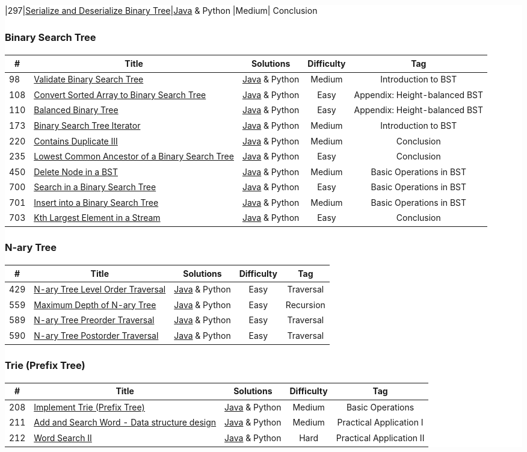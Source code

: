|297|[Serialize and Deserialize Binary Tree](https://leetcode.com/problems/serialize-and-deserialize-binary-tree/description/)|[Java](https://github.com/aerotypebharat/myleetcode/blob/master/codes/java/leetcodes/src/main/java/com/hit/basmath/learn/binary_tree/_297.java) & Python |Medium| Conclusion



### Binary Search Tree

|  #  |      Title     |   Solutions    |   Difficulty  | Tag                   
|-----|----------------|:---------------:|:--------:|:-------------:
|98|[Validate Binary Search Tree](https://leetcode.com/problems/validate-binary-search-tree/description/)|[Java](https://github.com/aerotypebharat/myleetcode/blob/master/codes/java/leetcodes/src/main/java/com/hit/basmath/learn/binary_search_tree/_98.java) & Python |Medium| Introduction to BST
|108|[Convert Sorted Array to Binary Search Tree](https://leetcode.com/problems/convert-sorted-array-to-binary-search-tree/description/)|[Java](https://github.com/aerotypebharat/myleetcode/blob/master/codes/java/leetcodes/src/main/java/com/hit/basmath/learn/binary_search_tree/_108.java) & Python |Easy| Appendix: Height-balanced BST
|110|[Balanced Binary Tree](https://leetcode.com/problems/balanced-binary-tree/description/)|[Java](https://github.com/aerotypebharat/myleetcode/blob/master/codes/java/leetcodes/src/main/java/com/hit/basmath/learn/binary_search_tree/_110.java) & Python |Easy| Appendix: Height-balanced BST
|173|[Binary Search Tree Iterator](https://leetcode.com/problems/binary-search-tree-iterator/description/)|[Java](https://github.com/aerotypebharat/myleetcode/blob/master/codes/java/leetcodes/src/main/java/com/hit/basmath/learn/binary_search_tree/_173.java) & Python |Medium| Introduction to BST
|220|[Contains Duplicate III](https://leetcode.com/problems/contains-duplicate-iii/description/)|[Java](https://github.com/aerotypebharat/myleetcode/blob/master/codes/java/leetcodes/src/main/java/com/hit/basmath/learn/binary_search_tree/_220.java) & Python |Medium| Conclusion
|235|[Lowest Common Ancestor of a Binary Search Tree](https://leetcode.com/problems/lowest-common-ancestor-of-a-binary-search-tree/description/)|[Java](https://github.com/aerotypebharat/myleetcode/blob/master/codes/java/leetcodes/src/main/java/com/hit/basmath/learn/binary_search_tree/_235.java) & Python |Easy| Conclusion
|450|[Delete Node in a BST](https://leetcode.com/problems/delete-node-in-a-bst/description/)|[Java](https://github.com/aerotypebharat/myleetcode/blob/master/codes/java/leetcodes/src/main/java/com/hit/basmath/learn/binary_search_tree/_450.java) & Python |Medium| Basic Operations in BST
|700|[Search in a Binary Search Tree](https://leetcode.com/problems/search-in-a-binary-search-tree/description/)|[Java](https://github.com/aerotypebharat/myleetcode/blob/master/codes/java/leetcodes/src/main/java/com/hit/basmath/learn/binary_search_tree/_700.java) & Python |Easy| Basic Operations in BST
|701|[Insert into a Binary Search Tree](https://leetcode.com/problems/insert-into-a-binary-search-tree/description/)|[Java](https://github.com/aerotypebharat/myleetcode/blob/master/codes/java/leetcodes/src/main/java/com/hit/basmath/learn/binary_search_tree/_701.java) & Python |Medium| Basic Operations in BST
|703|[Kth Largest Element in a Stream](https://leetcode.com/problems/kth-largest-element-in-a-stream/description/)|[Java](https://github.com/aerotypebharat/myleetcode/blob/master/codes/java/leetcodes/src/main/java/com/hit/basmath/learn/binary_search_tree/_703.java) & Python |Easy| Conclusion



### N-ary Tree

|  #  |      Title     |   Solutions    |   Difficulty  | Tag                   
|-----|----------------|:---------------:|:--------:|:-------------:
|429|[N-ary Tree Level Order Traversal](https://leetcode.com/problems/n-ary-tree-level-order-traversal/description/)|[Java](https://github.com/aerotypebharat/myleetcode/blob/master/codes/java/leetcodes/src/main/java/com/hit/basmath/learn/n_ary_tree/_429.java) & Python |Easy| Traversal
|559|[Maximum Depth of N-ary Tree](https://leetcode.com/problems/maximum-depth-of-n-ary-tree/description/)|[Java](https://github.com/aerotypebharat/myleetcode/blob/master/codes/java/leetcodes/src/main/java/com/hit/basmath/learn/n_ary_tree/_559.java) & Python |Easy| Recursion
|589|[N-ary Tree Preorder Traversal](https://leetcode.com/problems/n-ary-tree-preorder-traversal/description/)|[Java](https://github.com/aerotypebharat/myleetcode/blob/master/codes/java/leetcodes/src/main/java/com/hit/basmath/learn/n_ary_tree/_589.java) & Python |Easy| Traversal
|590|[N-ary Tree Postorder Traversal](https://leetcode.com/problems/n-ary-tree-postorder-traversal/description/)|[Java](https://github.com/aerotypebharat/myleetcode/blob/master/codes/java/leetcodes/src/main/java/com/hit/basmath/learn/n_ary_tree/_590.java) & Python |Easy| Traversal



### Trie (Prefix Tree)

|  #  |      Title     |   Solutions    |   Difficulty  | Tag                   
|-----|----------------|:---------------:|:--------:|:-------------:
|208|[Implement Trie (Prefix Tree)](https://leetcode.com/problems/implement-trie-prefix-tree/description/)|[Java](https://github.com/aerotypebharat/myleetcode/blob/master/codes/java/leetcodes/src/main/java/com/hit/basmath/learn/trie/_208.java) & Python |Medium| Basic Operations
|211|[Add and Search Word - Data structure design](https://leetcode.com/problems/add-and-search-word-data-structure-design/description/)|[Java](https://github.com/aerotypebharat/myleetcode/blob/master/codes/java/leetcodes/src/main/java/com/hit/basmath/learn/trie/_211.java) & Python |Medium| Practical Application I
|212|[Word Search II](https://leetcode.com/problems/word-search-ii/description/)|[Java](https://github.com/aerotypebharat/myleetcode/blob/master/codes/java/leetcodes/src/main/java/com/hit/basmath/learn/trie/_212.java) & Python |Hard| Practical Application II